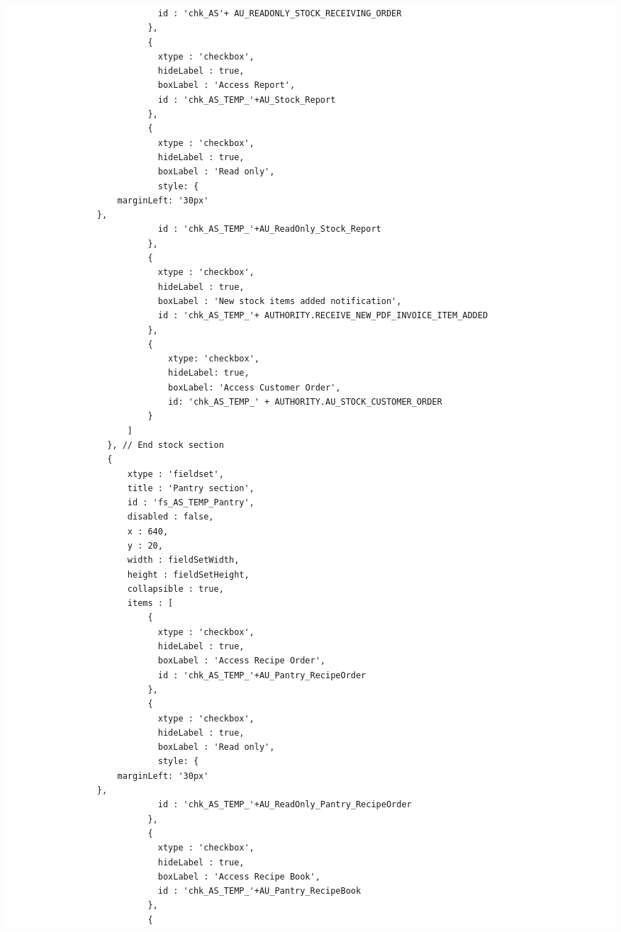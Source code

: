                                   id : 'chk_AS'+ AU_READONLY_STOCK_RECEIVING_ORDER
                                },
                                {
                                  xtype : 'checkbox',
                                  hideLabel : true,
                                  boxLabel : 'Access Report',
                                  id : 'chk_AS_TEMP_'+AU_Stock_Report
                                },
                                {
                                  xtype : 'checkbox',
                                  hideLabel : true,
                                  boxLabel : 'Read only',
                                  style: {
                          marginLeft: '30px'
                      },
                                  id : 'chk_AS_TEMP_'+AU_ReadOnly_Stock_Report
                                },
                                {
                                  xtype : 'checkbox',
                                  hideLabel : true,
                                  boxLabel : 'New stock items added notification',
                                  id : 'chk_AS_TEMP_'+ AUTHORITY.RECEIVE_NEW_PDF_INVOICE_ITEM_ADDED
                                },
                                {
                                    xtype: 'checkbox',
                                    hideLabel: true,
                                    boxLabel: 'Access Customer Order',
                                    id: 'chk_AS_TEMP_' + AUTHORITY.AU_STOCK_CUSTOMER_ORDER
                                }
                            ]
                        }, // End stock section                                                      
                        {
                            xtype : 'fieldset',
                            title : 'Pantry section',
                            id : 'fs_AS_TEMP_Pantry',
                            disabled : false,
                            x : 640,
                            y : 20,
                            width : fieldSetWidth,
                            height : fieldSetHeight,                                
                            collapsible : true,
                            items : [
                                {
                                  xtype : 'checkbox',
                                  hideLabel : true,
                                  boxLabel : 'Access Recipe Order',
                                  id : 'chk_AS_TEMP_'+AU_Pantry_RecipeOrder
                                },
                                {
                                  xtype : 'checkbox',
                                  hideLabel : true,
                                  boxLabel : 'Read only',
                                  style: {
                          marginLeft: '30px'
                      },
                                  id : 'chk_AS_TEMP_'+AU_ReadOnly_Pantry_RecipeOrder
                                },
                                {
                                  xtype : 'checkbox',
                                  hideLabel : true,
                                  boxLabel : 'Access Recipe Book',
                                  id : 'chk_AS_TEMP_'+AU_Pantry_RecipeBook
                                },
                                {